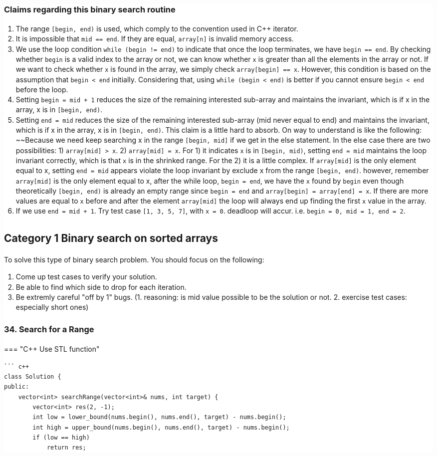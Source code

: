 ### Claims regarding this binary search routine

1. The range `[begin, end)` is used, which comply to the convention used in C++ iterator.
2. It is impossible that `mid == end`. If they are equal, `array[n]` is invalid memory access.
3. We use the loop condition `while (begin != end)` to indicate that once the
   loop terminates, we have `begin == end`. By checking whether `begin` is a valid
   index to the array or not, we can know whether `x` is greater than all the
   elements in the array or not. If we want to check whether `x` is found in the
   array, we simply check `array[begin] == x`. However, this condition is based
   on the assumption that `begin < end` initially. Considering that, using
   `while (begin < end)` is better if you cannot ensure `begin < end` before the loop.
4. Setting `begin = mid + 1` reduces the size of the remaining interested
   sub-array and maintains the invariant, which is if x in the array, x is in
   `[begin, end)`.
5. Setting `end = mid` reduces the size of the remaining interested sub-array
   (mid never equal to end) and maintains the invariant, which is if x in the array,
   x is in `[begin, end)`. This claim is a little hard to absorb. On way to
   understand is like the following: ~~Because we need keep searching x in the
   range `[begin, mid]` if we get in the else statement. In the else case there
   are two possibilities: 1) `array[mid] > x`. 2) `array[mid] = x`. For 1) it indicates
   `x` is in `[begin, mid)`, setting `end = mid` maintains the loop invariant correctly,
   which is that `x` is in the shrinked range. For the 2) it is a little complex.
   If `array[mid]` is the only element equal to x, setting `end = mid` appears violate
   the loop invariant by exclude x from the range `[begin, end)`. however, remember
   `array[mid]` is the only element equal to x, after the while loop, `begin = end`,
   we have the `x` found by `begin` even though theoretically `[begin, end)` is already
   an empty range since `begin = end` and `array[begin] = array[end] = x`. If there
   are more values are equal to `x` before and after the element `array[mid]` the
   loop will always end up finding the first `x` value in the array.
6. If we use `end = mid + 1`. Try test case `[1, 3, 5, 7]`, with `x = 0`. deadloop
   will accur. i.e. `begin = 0, mid = 1, end = 2`.

## Category 1 Binary search on sorted arrays

To solve this type of binary search problem. You should focus on the following:

1. Come up test cases to verify your solution.
2. Be able to find which side to drop for each iteration.
3. Be extremly careful "off by 1" bugs. (1. reasoning: is mid value possible to be
   the solution or not. 2. exercise test cases: especially short ones)

### 34. Search for a Range

=== "C++ Use STL function"

    ``` c++
    class Solution {
    public:
        vector<int> searchRange(vector<int>& nums, int target) {
            vector<int> res(2, -1);
            int low = lower_bound(nums.begin(), nums.end(), target) - nums.begin();
            int high = upper_bound(nums.begin(), nums.end(), target) - nums.begin();
            if (low == high)
                return res;
